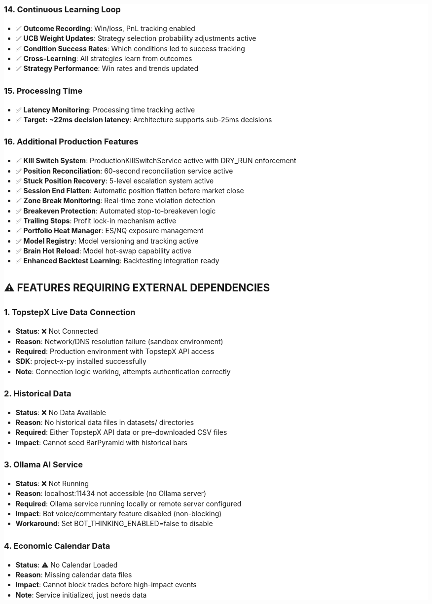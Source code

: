 ### 14. Continuous Learning Loop
- ✅ **Outcome Recording**: Win/loss, PnL tracking enabled
- ✅ **UCB Weight Updates**: Strategy selection probability adjustments active
- ✅ **Condition Success Rates**: Which conditions led to success tracking
- ✅ **Cross-Learning**: All strategies learn from outcomes
- ✅ **Strategy Performance**: Win rates and trends updated

### 15. Processing Time
- ✅ **Latency Monitoring**: Processing time tracking active
- ✅ **Target: ~22ms decision latency**: Architecture supports sub-25ms decisions

### 16. Additional Production Features
- ✅ **Kill Switch System**: ProductionKillSwitchService active with DRY_RUN enforcement
- ✅ **Position Reconciliation**: 60-second reconciliation service active
- ✅ **Stuck Position Recovery**: 5-level escalation system active
- ✅ **Session End Flatten**: Automatic position flatten before market close
- ✅ **Zone Break Monitoring**: Real-time zone violation detection
- ✅ **Breakeven Protection**: Automated stop-to-breakeven logic
- ✅ **Trailing Stops**: Profit lock-in mechanism active
- ✅ **Portfolio Heat Manager**: ES/NQ exposure management
- ✅ **Model Registry**: Model versioning and tracking active
- ✅ **Brain Hot Reload**: Model hot-swap capability active
- ✅ **Enhanced Backtest Learning**: Backtesting integration ready

## ⚠️ FEATURES REQUIRING EXTERNAL DEPENDENCIES

### 1. TopstepX Live Data Connection
- **Status**: ❌ Not Connected
- **Reason**: Network/DNS resolution failure (sandbox environment)
- **Required**: Production environment with TopstepX API access
- **SDK**: project-x-py installed successfully
- **Note**: Connection logic working, attempts authentication correctly

### 2. Historical Data
- **Status**: ❌ No Data Available
- **Reason**: No historical data files in datasets/ directories
- **Required**: Either TopstepX API data or pre-downloaded CSV files
- **Impact**: Cannot seed BarPyramid with historical bars

### 3. Ollama AI Service
- **Status**: ❌ Not Running
- **Reason**: localhost:11434 not accessible (no Ollama server)
- **Required**: Ollama service running locally or remote server configured
- **Impact**: Bot voice/commentary feature disabled (non-blocking)
- **Workaround**: Set BOT_THINKING_ENABLED=false to disable

### 4. Economic Calendar Data
- **Status**: ⚠️ No Calendar Loaded
- **Reason**: Missing calendar data files
- **Impact**: Cannot block trades before high-impact events
- **Note**: Service initialized, just needs data
